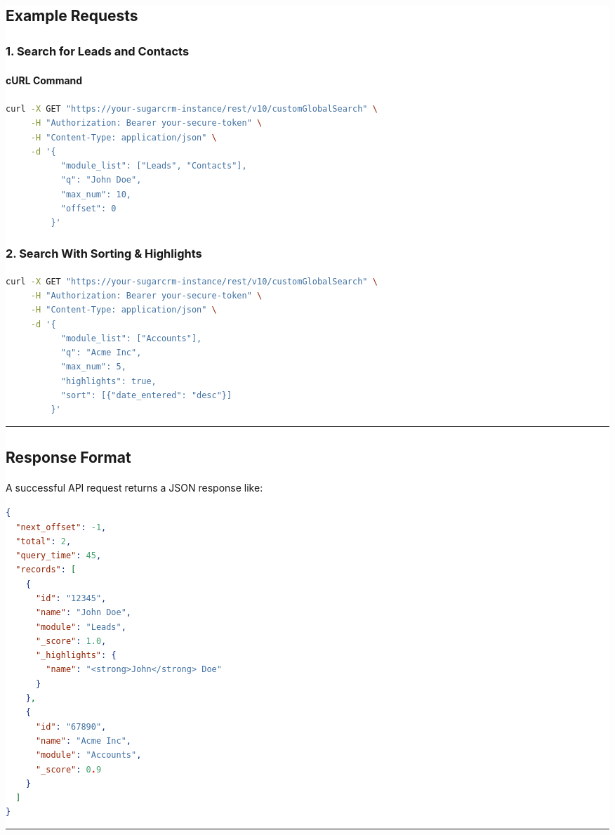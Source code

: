 
## **Example Requests**
### **1. Search for Leads and Contacts**
#### **cURL Command**
```sh
curl -X GET "https://your-sugarcrm-instance/rest/v10/customGlobalSearch" \
     -H "Authorization: Bearer your-secure-token" \
     -H "Content-Type: application/json" \
     -d '{
           "module_list": ["Leads", "Contacts"],
           "q": "John Doe",
           "max_num": 10,
           "offset": 0
         }'
```

### **2. Search With Sorting & Highlights**
```sh
curl -X GET "https://your-sugarcrm-instance/rest/v10/customGlobalSearch" \
     -H "Authorization: Bearer your-secure-token" \
     -H "Content-Type: application/json" \
     -d '{
           "module_list": ["Accounts"],
           "q": "Acme Inc",
           "max_num": 5,
           "highlights": true,
           "sort": [{"date_entered": "desc"}]
         }'
```

---

## **Response Format**
A successful API request returns a JSON response like:
```json
{
  "next_offset": -1,
  "total": 2,
  "query_time": 45,
  "records": [
    {
      "id": "12345",
      "name": "John Doe",
      "module": "Leads",
      "_score": 1.0,
      "_highlights": {
        "name": "<strong>John</strong> Doe"
      }
    },
    {
      "id": "67890",
      "name": "Acme Inc",
      "module": "Accounts",
      "_score": 0.9
    }
  ]
}
```

---